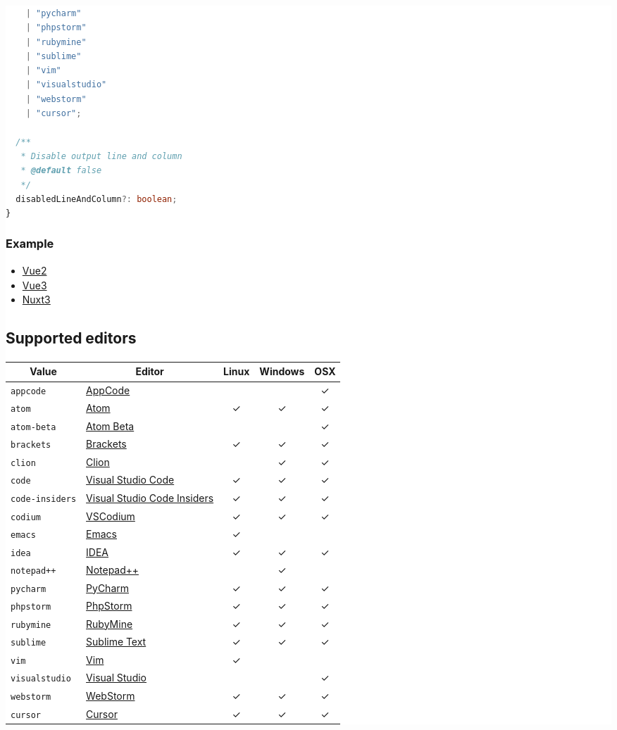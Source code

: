 ```ts
    | "pycharm"
    | "phpstorm"
    | "rubymine"
    | "sublime"
    | "vim"
    | "visualstudio"
    | "webstorm"
    | "cursor";

  /**
   * Disable output line and column
   * @default false
   */
  disabledLineAndColumn?: boolean;
}
```

### Example

- [Vue2](https://github.com/DBSDs/vite-plugin-vue-inspector/tree/main/packages/playground/vue2)
- [Vue3](https://github.com/DBSDs/vite-plugin-vue-inspector/tree/main/packages/playground/vue3)
- [Nuxt3](https://github.com/DBSDs/vite-plugin-vue-inspector/tree/main/packages/playground/nuxt)

## Supported editors

| Value           | Editor                                                                 | Linux | Windows | OSX |
| --------------- | ---------------------------------------------------------------------- | :---: | :-----: | :-: |
| `appcode`       | [AppCode](https://www.jetbrains.com/objc/)                             |       |         |  ✓  |
| `atom`          | [Atom](https://atom.io/)                                               |   ✓   |    ✓    |  ✓  |
| `atom-beta`     | [Atom Beta](https://atom.io/beta)                                      |       |         |  ✓  |
| `brackets`      | [Brackets](http://brackets.io/)                                        |   ✓   |    ✓    |  ✓  |
| `clion`         | [Clion](https://www.jetbrains.com/clion/)                              |       |    ✓    |  ✓  |
| `code`          | [Visual Studio Code](https://code.visualstudio.com/)                   |   ✓   |    ✓    |  ✓  |
| `code-insiders` | [Visual Studio Code Insiders](https://code.visualstudio.com/insiders/) |   ✓   |    ✓    |  ✓  |
| `codium`        | [VSCodium](https://github.com/VSCodium/vscodium)                       |   ✓   |    ✓    |  ✓  |
| `emacs`         | [Emacs](https://www.gnu.org/software/emacs/)                           |   ✓   |         |     |
| `idea`          | [IDEA](https://www.jetbrains.com/idea/)                                |   ✓   |    ✓    |  ✓  |
| `notepad++`     | [Notepad++](https://notepad-plus-plus.org/download/v7.5.4.html)        |       |    ✓    |     |
| `pycharm`       | [PyCharm](https://www.jetbrains.com/pycharm/)                          |   ✓   |    ✓    |  ✓  |
| `phpstorm`      | [PhpStorm](https://www.jetbrains.com/phpstorm/)                        |   ✓   |    ✓    |  ✓  |
| `rubymine`      | [RubyMine](https://www.jetbrains.com/ruby/)                            |   ✓   |    ✓    |  ✓  |
| `sublime`       | [Sublime Text](https://www.sublimetext.com/)                           |   ✓   |    ✓    |  ✓  |
| `vim`           | [Vim](http://www.vim.org/)                                             |   ✓   |         |     |
| `visualstudio`  | [Visual Studio](https://www.visualstudio.com/vs/)                      |       |         |  ✓  |
| `webstorm`      | [WebStorm](https://www.jetbrains.com/webstorm/)                        |   ✓   |    ✓    |  ✓  |
| `cursor`        | [Cursor](https://www.cursor.com/)                                      |   ✓   |    ✓    |  ✓  |
